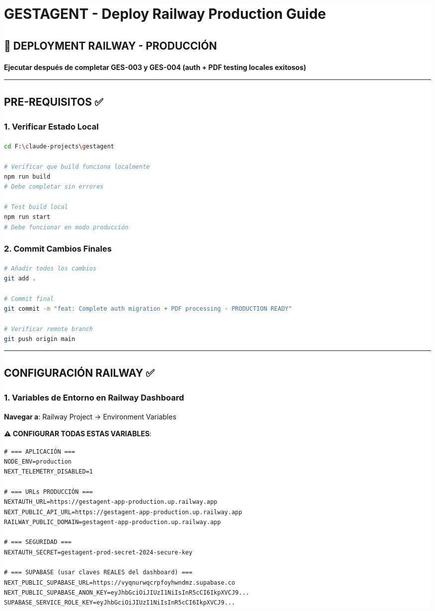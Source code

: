 # GESTAGENT - Deploy Railway Production Guide

## 🚀 DEPLOYMENT RAILWAY - PRODUCCIÓN

**Ejecutar después de completar GES-003 y GES-004 (auth + PDF testing locales exitosos)**

---

## PRE-REQUISITOS ✅

### 1. Verificar Estado Local
```bash
cd F:\claude-projects\gestagent

# Verificar que build funciona localmente
npm run build
# Debe completar sin errores

# Test build local
npm run start
# Debe funcionar en modo producción
```

### 2. Commit Cambios Finales
```bash
# Añadir todos los cambios
git add .

# Commit final
git commit -m "feat: Complete auth migration + PDF processing - PRODUCTION READY"

# Verificar remote branch
git push origin main
```

---

## CONFIGURACIÓN RAILWAY ✅

### 1. Variables de Entorno en Railway Dashboard

**Navegar a**: Railway Project → Environment Variables

**⚠️ CONFIGURAR TODAS ESTAS VARIABLES**:

```env
# === APLICACIÓN ===
NODE_ENV=production
NEXT_TELEMETRY_DISABLED=1

# === URLs PRODUCCIÓN ===
NEXTAUTH_URL=https://gestagent-app-production.up.railway.app
NEXT_PUBLIC_API_URL=https://gestagent-app-production.up.railway.app
RAILWAY_PUBLIC_DOMAIN=gestagent-app-production.up.railway.app

# === SEGURIDAD ===
NEXTAUTH_SECRET=gestagent-prod-secret-2024-secure-key

# === SUPABASE (usar claves REALES del dashboard) ===
NEXT_PUBLIC_SUPABASE_URL=https://vyqnurwqcrpfoyhwndmz.supabase.co
NEXT_PUBLIC_SUPABASE_ANON_KEY=eyJhbGciOiJIUzI1NiIsInR5cCI6IkpXVCJ9...
SUPABASE_SERVICE_ROLE_KEY=eyJhbGciOiJIUzI1NiIsInR5cCI6IkpXVCJ9...

```